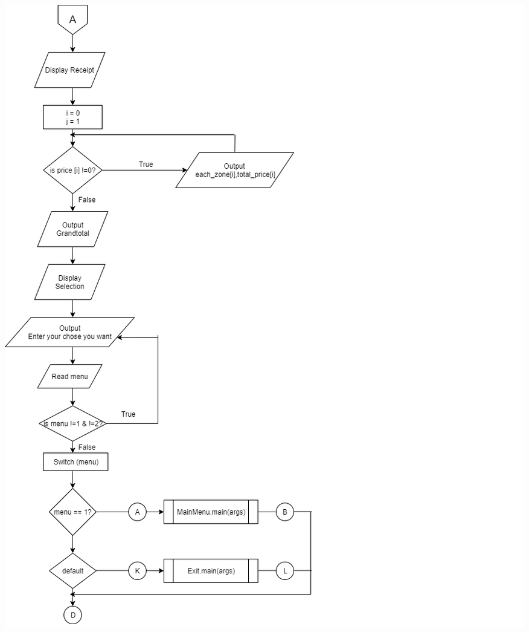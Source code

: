 ![flowchart](https://github.com/ngkerong/271063-STIA1113-A191-Project/blob/master/Flowchart%20Next-Day-Delivery%20Part2.png)
